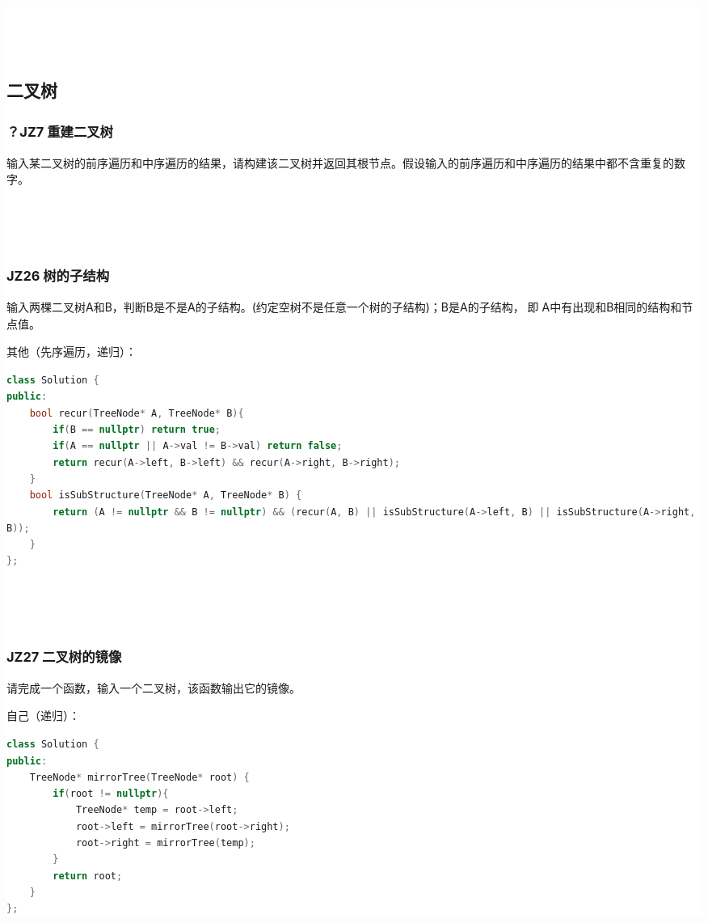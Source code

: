 <br><br><br>

## 二叉树

### ？JZ7 重建二叉树

输入某二叉树的前序遍历和中序遍历的结果，请构建该二叉树并返回其根节点。假设输入的前序遍历和中序遍历的结果中都不含重复的数字。

```c++

```

<br><br><br>

### JZ26 树的子结构

输入两棵二叉树A和B，判断B是不是A的子结构。(约定空树不是任意一个树的子结构)；B是A的子结构， 即 A中有出现和B相同的结构和节点值。

其他（先序遍历，递归）：

```c++
class Solution {
public:
    bool recur(TreeNode* A, TreeNode* B){
        if(B == nullptr) return true;
        if(A == nullptr || A->val != B->val) return false;
        return recur(A->left, B->left) && recur(A->right, B->right);
    }
    bool isSubStructure(TreeNode* A, TreeNode* B) {
        return (A != nullptr && B != nullptr) && (recur(A, B) || isSubStructure(A->left, B) || isSubStructure(A->right, B));
    }
};
```

<br><br><br>

### JZ27 二叉树的镜像

请完成一个函数，输入一个二叉树，该函数输出它的镜像。

自己（递归）：

```c++
class Solution {
public:
    TreeNode* mirrorTree(TreeNode* root) {
        if(root != nullptr){
            TreeNode* temp = root->left;
            root->left = mirrorTree(root->right);
            root->right = mirrorTree(temp);
        }
        return root;
    }
};
```
